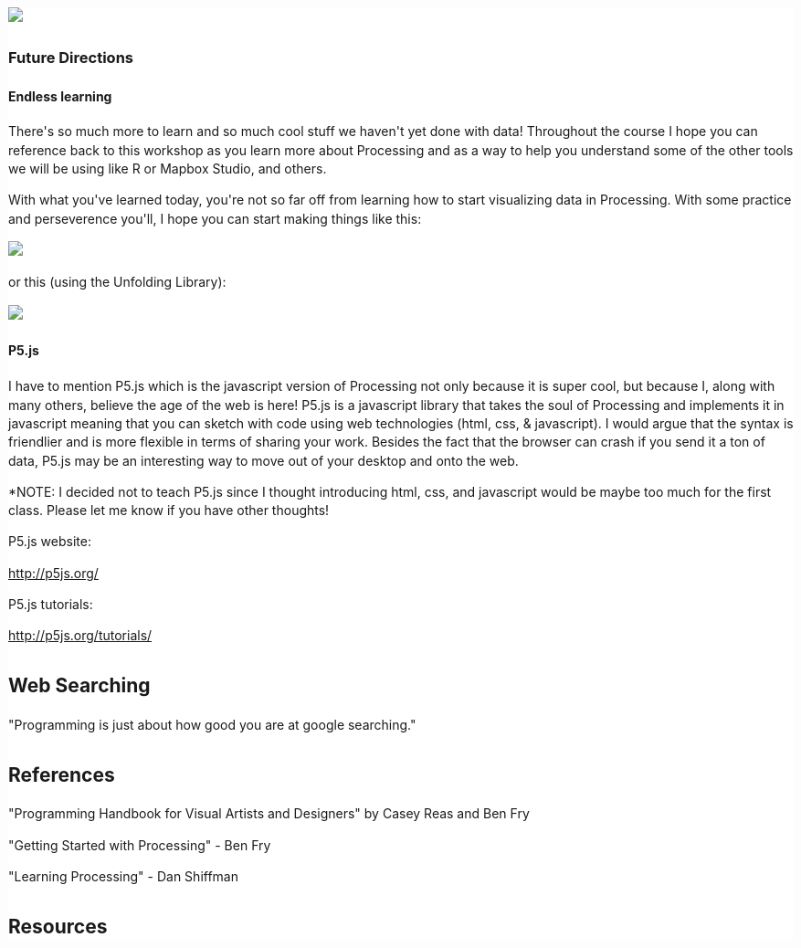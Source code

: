 ![](assets/img/animation-circle.png)


### Future Directions

#### Endless learning
There's so much more to learn and so much cool stuff we haven't yet done with data! Throughout the course I hope you can reference back to this workshop as you learn more about Processing and as a way to help you understand some of the other tools we will be using like R or Mapbox Studio, and others. 

With what you've learned today, you're not so far off from learning how to start visualizing data in Processing. With some practice and perseverence you'll, I hope you can start making things like this:

![](assets/img/population-01.png)

or this (using the Unfolding Library):

![](assets/img/Unfolding-example-01.png)

#### P5.js
I have to mention P5.js which is the javascript version of Processing not only because it is super cool, but because I, along with many others, believe the age of the web is here!  P5.js is a javascript library that takes the soul of Processing and implements it in javascript meaning that you can sketch with code using web technologies (html, css, & javascript). I would argue that the syntax is friendlier and is more flexible in terms of sharing your work. Besides the fact that the browser can crash if you send it a ton of data, P5.js may be an interesting way to move out of your desktop and onto the web.

*NOTE: I decided not to teach P5.js since I thought introducing html, css, and javascript would be maybe too much for the first class. Please let me know if you have other thoughts!

P5.js website:

http://p5js.org/

P5.js tutorials:

http://p5js.org/tutorials/


## Web Searching 
"Programming is just about how good you are at google searching."

## References

"Programming Handbook for Visual Artists and Designers" by Casey Reas and Ben Fry


"Getting Started with Processing" - Ben Fry

"Learning Processing" - Dan Shiffman

## Resources
